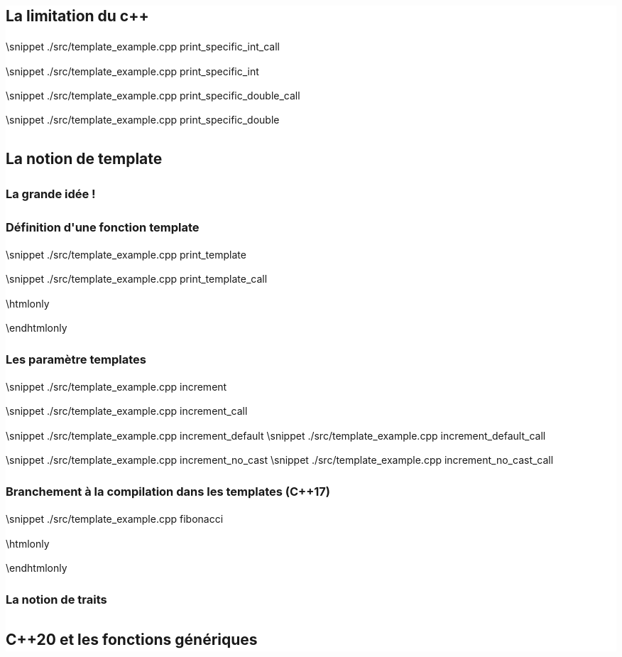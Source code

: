 ## La limitation du c++ 

\snippet ./src/template_example.cpp print_specific_int_call 

\snippet ./src/template_example.cpp print_specific_int 

\snippet ./src/template_example.cpp print_specific_double_call 

\snippet ./src/template_example.cpp print_specific_double


## La notion de template 

### La grande idée ! 

### Définition d'une fonction template 

\snippet ./src/template_example.cpp print_template

\snippet ./src/template_example.cpp print_template_call

\htmlonly
<iframe width="100%" height="500px" src="https://cppinsights.io/s/040a23ff"> </iframe>
\endhtmlonly

### Les paramètre templates 

\snippet ./src/template_example.cpp increment 

\snippet ./src/template_example.cpp increment_call


\snippet ./src/template_example.cpp increment_default
\snippet ./src/template_example.cpp increment_default_call

\snippet ./src/template_example.cpp increment_no_cast
\snippet ./src/template_example.cpp increment_no_cast_call

### Branchement à la compilation dans les templates (C++17)

\snippet ./src/template_example.cpp fibonacci 

\htmlonly
<iframe width="100%" height="500px" src="https://cppinsights.io/lnk?code=dGVtcGxhdGU8aW50IE4+CmludCBmaWJvbmFjY2koKXsKICAgIGlmIGNvbnN0ZXhwciggTiA9PSAwKXsKICAgICAgICByZXR1cm4gMDsKICAgIH0KICAgIGVsc2UgaWYgY29uc3RleHByKCBOID09IDEpewogICAgICAgIHJldHVybiAxOwogICAgfQogICAgZWxzZXsKICAgICAgICByZXR1cm4gZmlib25hY2NpPE4tMT4oKSArIGZpYm9uYWNjaTxOLTI+KCk7CiAgICB9Cn0KCmludCBtYWluKCl7CiAgCiAgYXV0byBmNCA9IGZpYm9uYWNjaTw0PigpOwogIAogIHJldHVybiAwOyAKfQogIA==&insightsOptions=cpp2a&std=cpp2a&rev=1.0"> </iframe>
\endhtmlonly





### La notion de traits

## C++20 et les fonctions génériques 
